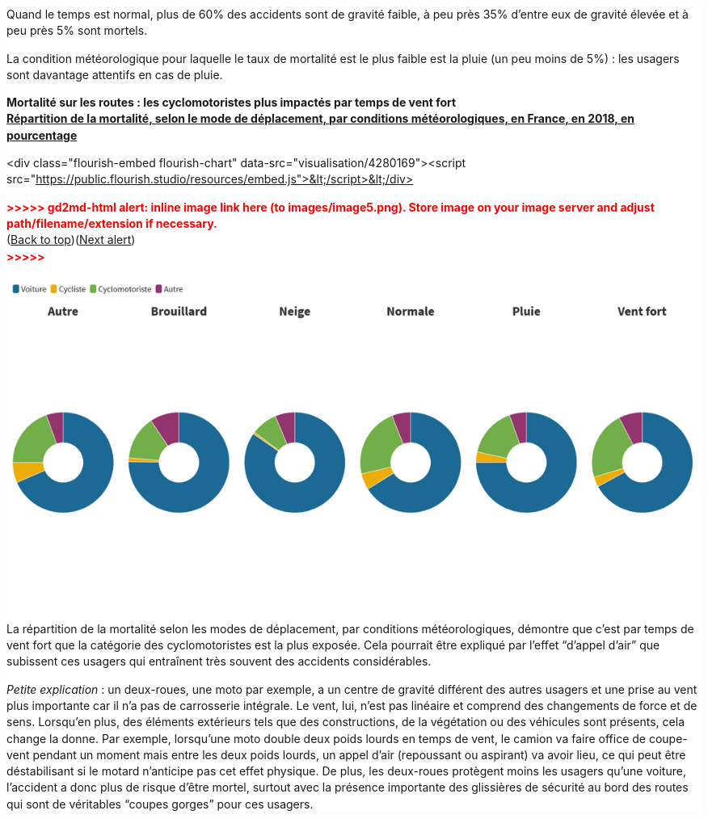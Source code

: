Quand le temps est normal, plus de 60% des accidents sont de gravité faible, à peu près 35% d’entre eux de gravité élevée et à peu près 5% sont mortels. 

La condition météorologique pour laquelle le taux de mortalité est le plus faible est la pluie (un peu moins de 5%) : les usagers sont davantage attentifs en cas de pluie.

**Mortalité sur les routes : les cyclomotoristes plus impactés par temps de vent fort \
<span style="text-decoration:underline;">Répartition de la mortalité, selon le mode de déplacement, par conditions météorologiques, en France, en 2018, en pourcentage</span>**

&lt;div class="flourish-embed flourish-chart" data-src="visualisation/4280169">&lt;script src="https://public.flourish.studio/resources/embed.js">&lt;/script>&lt;/div>



<p id="gdcalert5" ><span style="color: red; font-weight: bold">>>>>>  gd2md-html alert: inline image link here (to images/image5.png). Store image on your image server and adjust path/filename/extension if necessary. </span><br>(<a href="#">Back to top</a>)(<a href="#gdcalert6">Next alert</a>)<br><span style="color: red; font-weight: bold">>>>>> </span></p>


![alt_text](images/cercles.png "image_tooltip")
La répartition de la mortalité selon les modes de déplacement, par conditions météorologiques, démontre que c’est par temps de vent fort que la catégorie des cyclomotoristes est la plus exposée. Cela pourrait être expliqué par l’effet “d’appel d’air” que subissent ces usagers qui entraînent très souvent des accidents considérables.

_Petite explication_ : un deux-roues, une moto par exemple, a un centre de gravité différent des autres usagers et une prise au vent plus importante car il n’a pas de carrosserie intégrale. Le vent, lui, n’est pas linéaire et comprend des changements de force et de sens. Lorsqu’en plus, des éléments extérieurs tels que des constructions, de la végétation ou des véhicules sont présents, cela change la donne. Par exemple, lorsqu’une moto double deux poids lourds en temps de vent, le camion va faire office de coupe-vent pendant un moment mais entre les deux poids lourds, un appel d’air (repoussant ou aspirant) va avoir lieu, ce qui peut être déstabilisant si le motard n’anticipe pas cet effet physique. De plus, les deux-roues protègent moins les usagers qu’une voiture, l’accident a donc plus de risque d’être mortel, surtout avec la présence importante des glissières de sécurité au bord des routes qui sont de véritables “coupes gorges” pour ces usagers.
